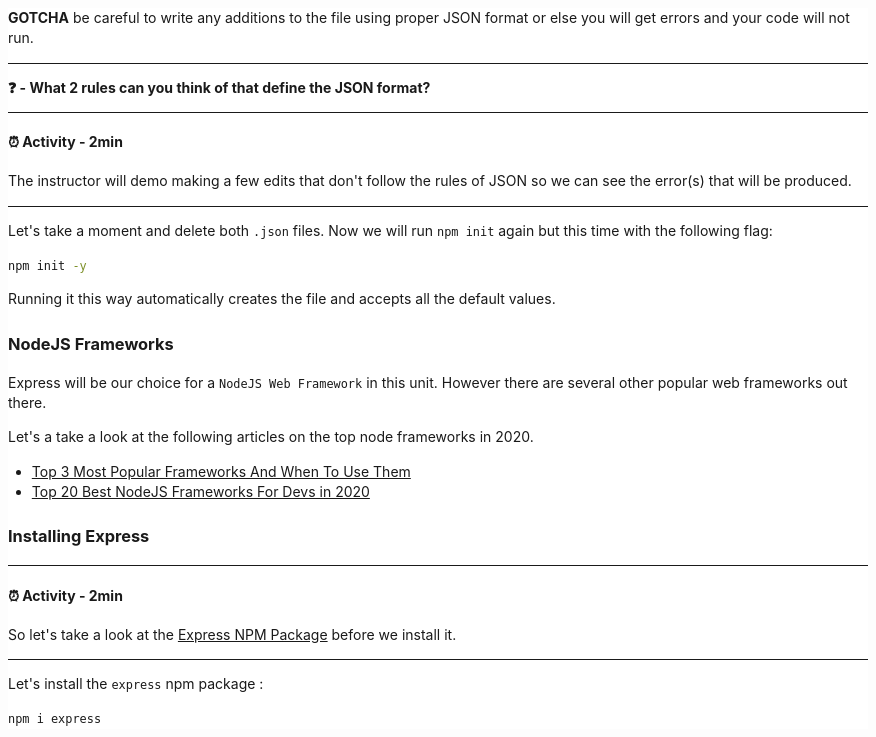 **GOTCHA** be careful to write any additions to the file using proper JSON format or else you will get errors and your code will not run.


<hr>

**❓ - What 2 rules can you think of that define the JSON format?**

<hr>



#### <g-emoji class="g-emoji" alias="alarm_clock" fallback-src="https://github.githubassets.com/images/icons/emoji/unicode/23f0.png">⏰</g-emoji> Activity - 2min 

The instructor will demo making a few edits that don't follow the rules of JSON so we can see the error(s) that will be produced. 

<hr>

Let's take a moment and delete both `.json` files.  Now we will run `npm init` again but this time with the following flag:

```sh
npm init -y
```

Running it this way automatically creates the file and accepts all the default values. 

### NodeJS Frameworks 

Express will be our choice for a `NodeJS Web Framework` in this unit.  However there are several other popular web frameworks out there.  

Let's a take a look at the following articles on the top node frameworks in 2020. 

- [Top 3 Most Popular Frameworks And When To Use Them](https://rapidapi.com/blog/best-nodejs-frameworks/)
- [Top 20 Best NodeJS Frameworks For Devs in 2020](https://www.ubuntupit.com/best-nodejs-frameworks-for-developers/)


### Installing Express

<hr>

#### <g-emoji class="g-emoji" alias="alarm_clock" fallback-src="https://github.githubassets.com/images/icons/emoji/unicode/23f0.png">⏰</g-emoji> Activity - 2min 

So let's take a look at the [Express NPM Package](https://www.npmjs.com/package/express) before we install it. 

<hr>

Let's install the `express` npm package :

```
npm i express
```
